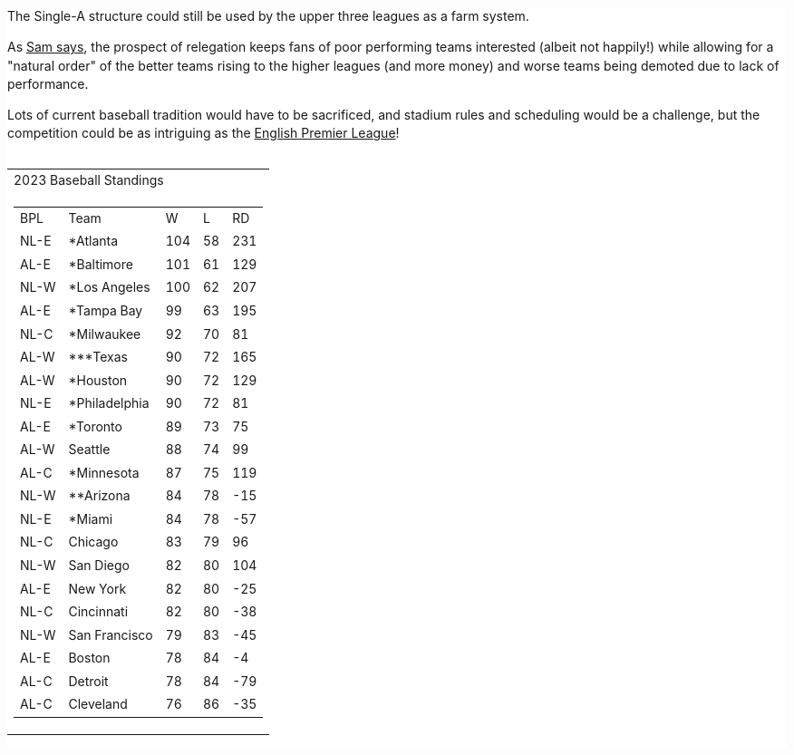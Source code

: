   <p>
    The Single-A structure could still be used by the upper three leagues as a farm system.
  </p>

  <p>
    As <a href="{{ site.url }}{{ site.baseurl }}/pages/pro-rel/introducing-promotion-and-relegation-to-professional-baseball">Sam says</a>, the prospect of relegation keeps fans of poor performing teams interested (albeit not happily!) while allowing for a "natural order" of the better teams rising to the higher leagues (and more money) and worse teams being demoted due to lack of performance.
  </p>

  <p>
    Lots of current baseball tradition would have to be sacrificed, and stadium rules and scheduling would be a challenge, but the competition could be as intriguing as the <a href="http://www.premierleague.com/">English Premier League</a>!
  </p>

  <div class="container">
    <div class="columns is-centered">
      <div class="column is-half">
        <table class="pro-rel-table">
        <tbody>
        <tr class="pro-rel-table-header">
          <td colspan="3" class="has-text-centered">2023 Baseball Standings</td>
        </tr>
        <tr>
        <td class="vertical-align-top">
          <table class="pro-rel-table-standings">
          <tbody>
          <tr class="pro-rel-table-standings-header">
            <td>BPL</td>
            <td>Team</td>
            <td>W</td>
            <td>L</td>
            <td>RD</td>
          </tr>
			<tr class="pro-rel-status-promoted"><td>NL-E</td><td>*Atlanta</td><td>104</td><td>58</td><td>231</td></tr>
			<tr class="pro-rel-status-promoted"><td>AL-E</td><td>*Baltimore</td><td>101</td><td>61</td><td>129</td></tr>
			<tr class="pro-rel-status-promoted"><td>NL-W</td><td>*Los Angeles</td><td>100</td><td>62</td><td>207</td></tr>
			<tr class="pro-rel-status-promoted"><td>AL-E</td><td>*Tampa Bay</td><td>99</td><td>63</td><td>195</td></tr>
			<tr class="pro-rel-status-promoted"><td>NL-C</td><td>*Milwaukee</td><td>92</td><td>70</td><td>81</td></tr>
			<tr class="pro-rel-status-promoted"><td>AL-W</td><td>***Texas</td><td>90</td><td>72</td><td>165</td></tr>
			<tr class="pro-rel-status-promoted"><td>AL-W</td><td>*Houston</td><td>90</td><td>72</td><td>129</td></tr>
			<tr class="pro-rel-status-promoted"><td>NL-E</td><td>*Philadelphia</td><td>90</td><td>72</td><td>81</td></tr>
			<tr><td>AL-E</td><td>*Toronto</td><td>89</td><td>73</td><td>75</td></tr>
			<tr><td>AL-W</td><td>Seattle</td><td>88</td><td>74</td><td>99</td></tr>
			<tr><td>AL-C</td><td>*Minnesota</td><td>87</td><td>75</td><td>119</td></tr>
			<tr><td>NL-W</td><td>**Arizona</td><td>84</td><td>78</td><td>-15</td></tr>
			<tr><td>NL-E</td><td>*Miami</td><td>84</td><td>78</td><td>-57</td></tr>
			<tr><td>NL-C</td><td>Chicago</td><td>83</td><td>79</td><td>96</td></tr>
			<tr><td>NL-W</td><td>San Diego</td><td>82</td><td>80</td><td>104</td></tr>
			<tr><td>AL-E</td><td>New York</td><td>82</td><td>80</td><td>-25</td></tr>
			<tr><td>NL-C</td><td>Cincinnati</td><td>82</td><td>80</td><td>-38</td></tr>
			<tr><td>NL-W</td><td>San Francisco</td><td>79</td><td>83</td><td>-45</td></tr>
			<tr><td>AL-E</td><td>Boston</td><td>78</td><td>84</td><td>-4</td></tr>
			<tr><td>AL-C</td><td>Detroit</td><td>78</td><td>84</td><td>-79</td></tr>
			<tr><td>AL-C</td><td>Cleveland</td><td>76</td><td>86</td><td>-35</td></tr>